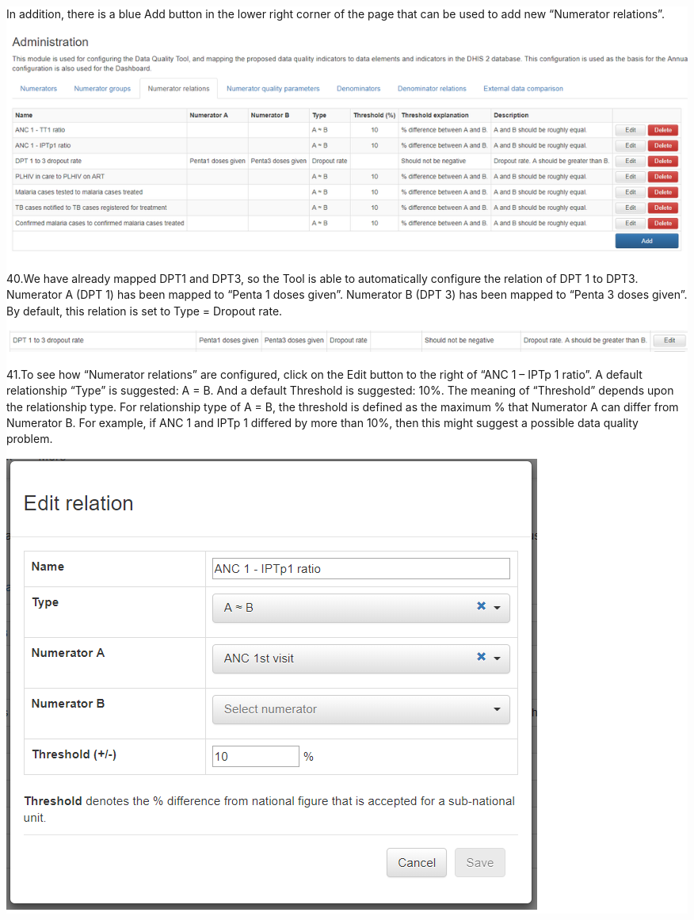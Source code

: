 In addition, there is a blue Add button in the lower right corner of the page that can be used to add new “Numerator relations”. 

![alt_text](resources/images/dqconfig/image092.png "image_tooltip")

40.We have already mapped DPT1 and DPT3, so the Tool is able to automatically configure the relation of DPT 1 to DPT3.  Numerator A (DPT 1) has been mapped to “Penta 1 doses given”.  Numerator B (DPT 3) has been mapped to “Penta 3 doses given”.  By default, this relation is set to Type = Dropout rate.

![alt_text](resources/images/dqconfig/image094.png "image_tooltip")

41.To see how “Numerator relations” are configured, click on the Edit button to the right of “ANC 1 – IPTp 1 ratio”.  A default relationship “Type” is suggested: A = B.  And a default Threshold is suggested: 10%.  The meaning of “Threshold” depends upon the relationship type.  For relationship type of A = B, the threshold is defined as the maximum % that Numerator A can differ from Numerator B.  For example, if ANC 1 and IPTp 1 differed by more than 10%, then this might suggest a possible data quality problem.

![alt_text](resources/images/dqconfig/image096.png "image_tooltip")
